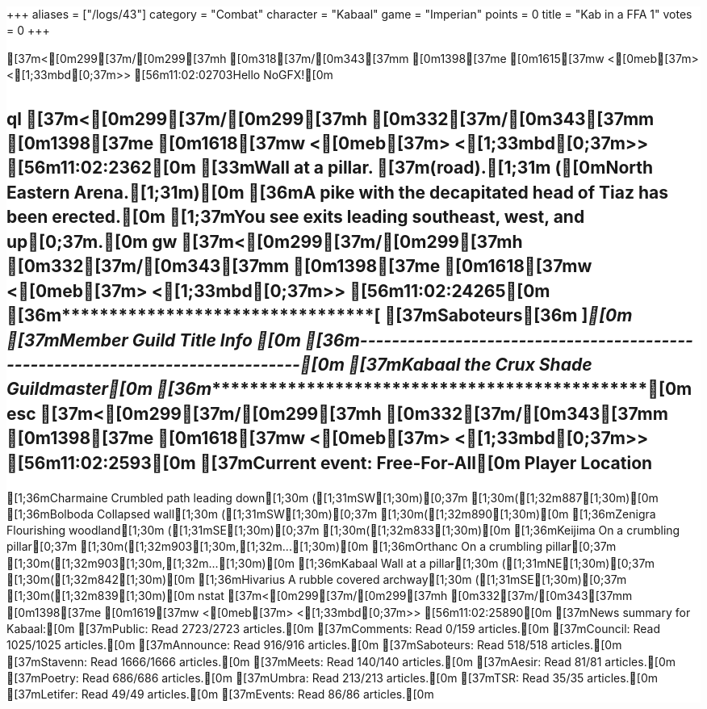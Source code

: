 +++
aliases = ["/logs/43"]
category = "Combat"
character = "Kabaal"
game = "Imperian"
points = 0
title = "Kab in a FFA 1"
votes = 0
+++

[37m<[0m299[37m/[0m299[37mh [0m318[37m/[0m343[37mm [0m1398[37me [0m1615[37mw <[0meb[37m> <[1;33mbd[0;37m>> [56m11:02:02703Hello NoGFX![0m

ql
[37m<[0m299[37m/[0m299[37mh [0m332[37m/[0m343[37mm [0m1398[37me [0m1618[37mw <[0meb[37m> <[1;33mbd[0;37m>> [56m11:02:2362[0m
[33mWall at a pillar. [37m(road).[1;31m ([0mNorth Eastern Arena.[1;31m)[0m
[36mA pike with the decapitated head of Tiaz has been erected.[0m
[1;37mYou see exits leading southeast, west, and up[0;37m.[0m
gw
[37m<[0m299[37m/[0m299[37mh [0m332[37m/[0m343[37mm [0m1398[37me [0m1618[37mw <[0meb[37m> <[1;33mbd[0;37m>> [56m11:02:24265[0m
[36m*********************************[ [37mSaboteurs[36m ]*********************************[0m
[37mMember            Guild Title                              Info               [0m
[36m-------------------------------------------------------------------------------[0m
[37mKabaal            the Crux Shade                           Guildmaster[0m
[36m*******************************************************************************[0m
esc
[37m<[0m299[37m/[0m299[37mh [0m332[37m/[0m343[37mm [0m1398[37me [0m1618[37mw <[0meb[37m> <[1;33mbd[0;37m>> [56m11:02:2593[0m
[37mCurrent event: Free-For-All[0m
Player                    Location
----------------------------------------------------------------------
[1;36mCharmaine                 Crumbled path leading down[1;30m ([1;31mSW[1;30m)[0;37m [1;30m([1;32m887[1;30m)[0m
[1;36mBolboda                   Collapsed wall[1;30m ([1;31mSW[1;30m)[0;37m [1;30m([1;32m890[1;30m)[0m
[1;36mZenigra                   Flourishing woodland[1;30m ([1;31mSE[1;30m)[0;37m [1;30m([1;32m833[1;30m)[0m
[1;36mKeijima                   On a crumbling pillar[0;37m [1;30m([1;32m903[1;30m,[1;32m...[1;30m)[0m
[1;36mOrthanc                   On a crumbling pillar[0;37m [1;30m([1;32m903[1;30m,[1;32m...[1;30m)[0m
[1;36mKabaal                    Wall at a pillar[1;30m ([1;31mNE[1;30m)[0;37m [1;30m([1;32m842[1;30m)[0m
[1;36mHivarius                  A rubble covered archway[1;30m ([1;31mSE[1;30m)[0;37m [1;30m([1;32m839[1;30m)[0m
nstat
[37m<[0m299[37m/[0m299[37mh [0m332[37m/[0m343[37mm [0m1398[37me [0m1619[37mw <[0meb[37m> <[1;33mbd[0;37m>> [56m11:02:25890[0m
[37mNews summary for Kabaal:[0m
[37mPublic:           Read 2723/2723 articles.[0m
[37mComments:         Read 0/159 articles.[0m
[37mCouncil:          Read 1025/1025 articles.[0m
[37mAnnounce:         Read 916/916 articles.[0m
[37mSaboteurs:        Read 518/518 articles.[0m
[37mStavenn:          Read 1666/1666 articles.[0m
[37mMeets:            Read 140/140 articles.[0m
[37mAesir:            Read 81/81 articles.[0m
[37mPoetry:           Read 686/686 articles.[0m
[37mUmbra:            Read 213/213 articles.[0m
[37mTSR:              Read 35/35 articles.[0m
[37mLetifer:          Read 49/49 articles.[0m
[37mEvents:           Read 86/86 articles.[0m